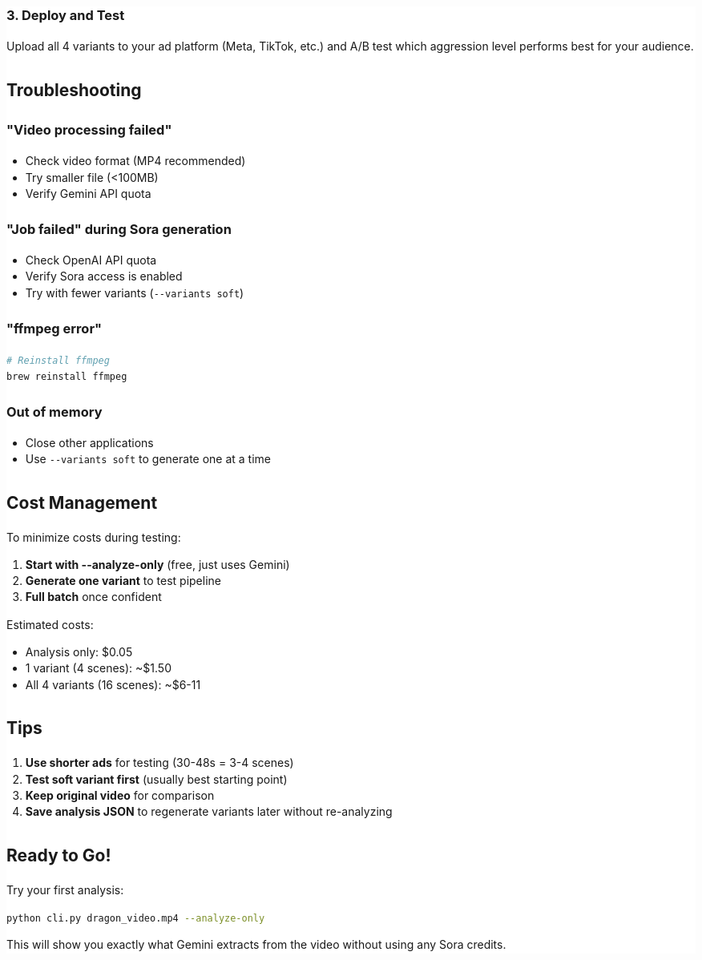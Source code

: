 ### 3. Deploy and Test

Upload all 4 variants to your ad platform (Meta, TikTok, etc.) and A/B test which aggression level performs best for your audience.

## Troubleshooting

### "Video processing failed"
- Check video format (MP4 recommended)
- Try smaller file (<100MB)
- Verify Gemini API quota

### "Job failed" during Sora generation
- Check OpenAI API quota
- Verify Sora access is enabled
- Try with fewer variants (`--variants soft`)

### "ffmpeg error"
```bash
# Reinstall ffmpeg
brew reinstall ffmpeg
```

### Out of memory
- Close other applications
- Use `--variants soft` to generate one at a time

## Cost Management

To minimize costs during testing:

1. **Start with --analyze-only** (free, just uses Gemini)
2. **Generate one variant** to test pipeline
3. **Full batch** once confident

Estimated costs:
- Analysis only: $0.05
- 1 variant (4 scenes): ~$1.50
- All 4 variants (16 scenes): ~$6-11

## Tips

1. **Use shorter ads** for testing (30-48s = 3-4 scenes)
2. **Test soft variant first** (usually best starting point)
3. **Keep original video** for comparison
4. **Save analysis JSON** to regenerate variants later without re-analyzing

## Ready to Go!

Try your first analysis:

```bash
python cli.py dragon_video.mp4 --analyze-only
```

This will show you exactly what Gemini extracts from the video without using any Sora credits.
